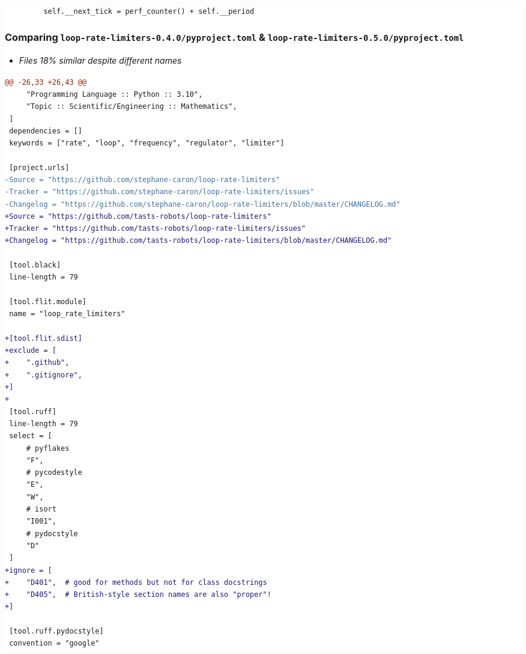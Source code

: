 ```diff
         self.__next_tick = perf_counter() + self.__period
```

### Comparing `loop-rate-limiters-0.4.0/pyproject.toml` & `loop-rate-limiters-0.5.0/pyproject.toml`

 * *Files 18% similar despite different names*

```diff
@@ -26,33 +26,43 @@
     "Programming Language :: Python :: 3.10",
     "Topic :: Scientific/Engineering :: Mathematics",
 ]
 dependencies = []
 keywords = ["rate", "loop", "frequency", "regulator", "limiter"]
 
 [project.urls]
-Source = "https://github.com/stephane-caron/loop-rate-limiters"
-Tracker = "https://github.com/stephane-caron/loop-rate-limiters/issues"
-Changelog = "https://github.com/stephane-caron/loop-rate-limiters/blob/master/CHANGELOG.md"
+Source = "https://github.com/tasts-robots/loop-rate-limiters"
+Tracker = "https://github.com/tasts-robots/loop-rate-limiters/issues"
+Changelog = "https://github.com/tasts-robots/loop-rate-limiters/blob/master/CHANGELOG.md"
 
 [tool.black]
 line-length = 79
 
 [tool.flit.module]
 name = "loop_rate_limiters"
 
+[tool.flit.sdist]
+exclude = [
+    ".github",
+    ".gitignore",
+]
+
 [tool.ruff]
 line-length = 79
 select = [
     # pyflakes
     "F",
     # pycodestyle
     "E",
     "W",
     # isort
     "I001",
     # pydocstyle
     "D"
 ]
+ignore = [
+    "D401",  # good for methods but not for class docstrings
+    "D405",  # British-style section names are also "proper"!
+]
 
 [tool.ruff.pydocstyle]
 convention = "google"
```
